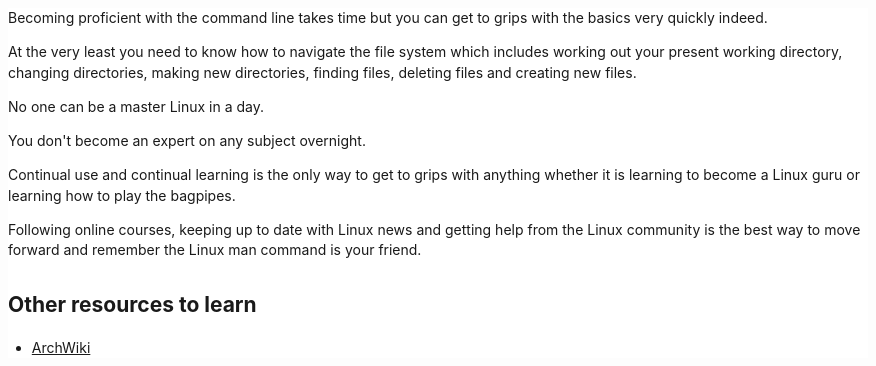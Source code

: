 Becoming proficient with the command line takes time but you can get to grips with the basics very quickly indeed.

At the very least you need to know how to navigate the file system which includes working out your present working directory, changing directories, making new directories, finding files, deleting files and creating new files.

No one can be a master Linux in a day.

You don't become an expert on any subject overnight. 

Continual use and continual learning is the only way to get to grips with anything whether it is learning to become a Linux guru or learning how to play the bagpipes.

Following online courses, keeping up to date with Linux news and getting help from the Linux community is the best way to move forward and remember the Linux man command is your friend.

## Other resources to learn

- [ArchWiki](https://wiki.archlinux.org)